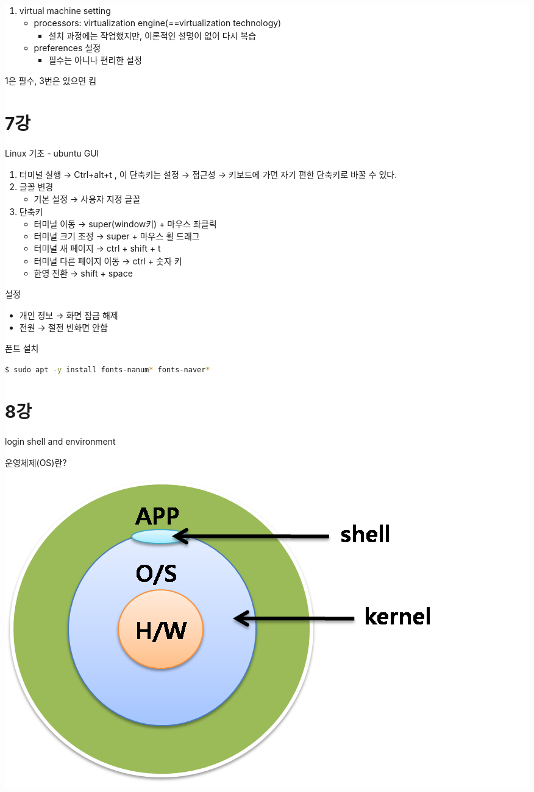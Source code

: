 1. virtual machine setting
    - processors: virtualization engine(==virtualization technology)
        - 설치 과정에는 작업했지만, 이론적인 설명이 없어 다시 복습
    - preferences 설정
        - 필수는 아니나 편리한 설정

1은 필수, 3번은 있으면 킴

# 7강

Linux 기초 - ubuntu GUI

1. 터미널 실행 → Ctrl+alt+t , 이 단축키는 설정 → 접근성 → 키보드에 가면 자기 편한 단축키로 바꿀 수 있다.
2. 글꼴 변경
    - 기본 설정 → 사용자 지정 글꼴
3. 단축키
    - 터미널 이동 → super(window키) + 마우스 좌클릭
    - 터미널 크기 조정 → super + 마우스 휠 드래그
    - 터미널 새 페이지 → ctrl + shift + t
    - 터미널 다른 페이지 이동 → ctrl + 숫자 키
    - 한영 전환 → shift + space

설정 

- 개인 정보 → 화면 잠금 해제
- 전원 → 절전 빈화면 안함

폰트 설치

```bash
$ sudo apt -y install fonts-nanum* fonts-naver*
```

# 8강

login shell and environment

운영체제(OS)란?

<img src='/assets/img/dev/os.png'>
